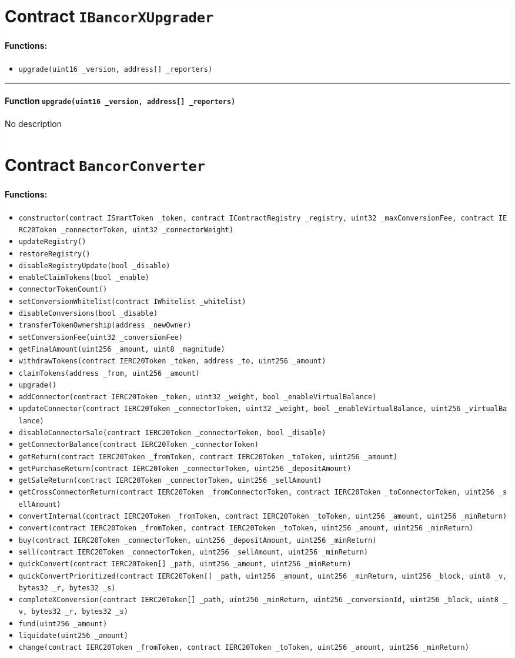 

# Contract `IBancorXUpgrader`



#### Functions:
- `upgrade(uint16 _version, address[] _reporters)`


---

#### Function `upgrade(uint16 _version, address[] _reporters)`
No description



# Contract `BancorConverter`



#### Functions:
- `constructor(contract ISmartToken _token, contract IContractRegistry _registry, uint32 _maxConversionFee, contract IERC20Token _connectorToken, uint32 _connectorWeight)`
- `updateRegistry()`
- `restoreRegistry()`
- `disableRegistryUpdate(bool _disable)`
- `enableClaimTokens(bool _enable)`
- `connectorTokenCount()`
- `setConversionWhitelist(contract IWhitelist _whitelist)`
- `disableConversions(bool _disable)`
- `transferTokenOwnership(address _newOwner)`
- `setConversionFee(uint32 _conversionFee)`
- `getFinalAmount(uint256 _amount, uint8 _magnitude)`
- `withdrawTokens(contract IERC20Token _token, address _to, uint256 _amount)`
- `claimTokens(address _from, uint256 _amount)`
- `upgrade()`
- `addConnector(contract IERC20Token _token, uint32 _weight, bool _enableVirtualBalance)`
- `updateConnector(contract IERC20Token _connectorToken, uint32 _weight, bool _enableVirtualBalance, uint256 _virtualBalance)`
- `disableConnectorSale(contract IERC20Token _connectorToken, bool _disable)`
- `getConnectorBalance(contract IERC20Token _connectorToken)`
- `getReturn(contract IERC20Token _fromToken, contract IERC20Token _toToken, uint256 _amount)`
- `getPurchaseReturn(contract IERC20Token _connectorToken, uint256 _depositAmount)`
- `getSaleReturn(contract IERC20Token _connectorToken, uint256 _sellAmount)`
- `getCrossConnectorReturn(contract IERC20Token _fromConnectorToken, contract IERC20Token _toConnectorToken, uint256 _sellAmount)`
- `convertInternal(contract IERC20Token _fromToken, contract IERC20Token _toToken, uint256 _amount, uint256 _minReturn)`
- `convert(contract IERC20Token _fromToken, contract IERC20Token _toToken, uint256 _amount, uint256 _minReturn)`
- `buy(contract IERC20Token _connectorToken, uint256 _depositAmount, uint256 _minReturn)`
- `sell(contract IERC20Token _connectorToken, uint256 _sellAmount, uint256 _minReturn)`
- `quickConvert(contract IERC20Token[] _path, uint256 _amount, uint256 _minReturn)`
- `quickConvertPrioritized(contract IERC20Token[] _path, uint256 _amount, uint256 _minReturn, uint256 _block, uint8 _v, bytes32 _r, bytes32 _s)`
- `completeXConversion(contract IERC20Token[] _path, uint256 _minReturn, uint256 _conversionId, uint256 _block, uint8 _v, bytes32 _r, bytes32 _s)`
- `fund(uint256 _amount)`
- `liquidate(uint256 _amount)`
- `change(contract IERC20Token _fromToken, contract IERC20Token _toToken, uint256 _amount, uint256 _minReturn)`
